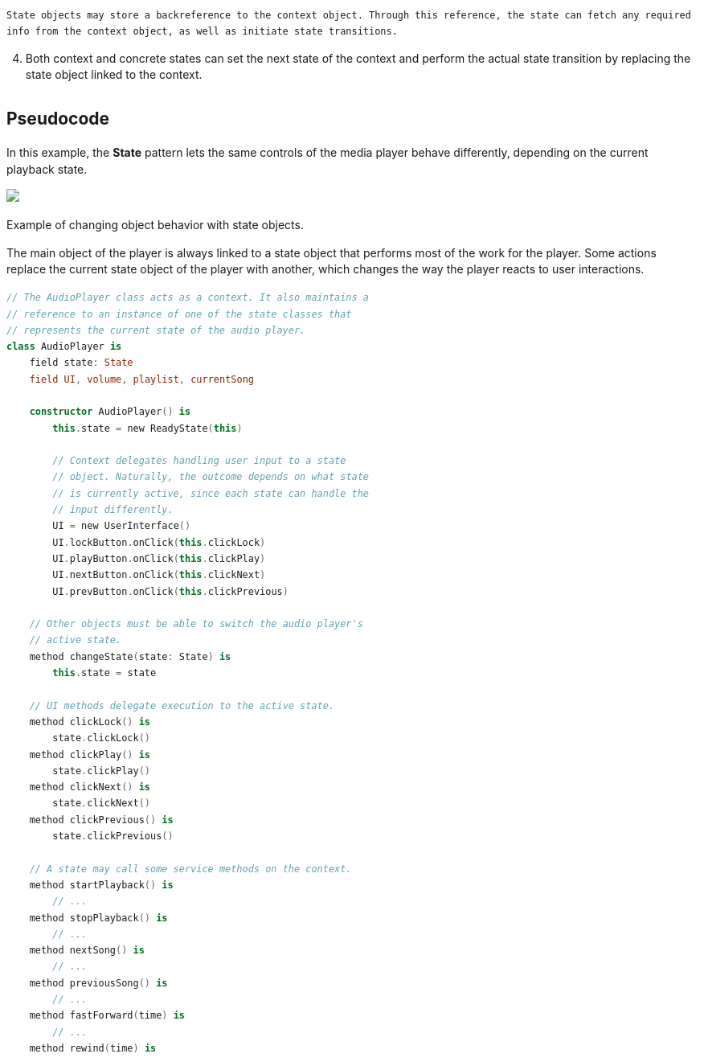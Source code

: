     State objects may store a backreference to the context object. Through this reference, the state can fetch any required info from the context object, as well as initiate state transitions.
4.  Both context and concrete states can set the next state of the context and perform the actual state transition by replacing the state object linked to the context.

## Pseudocode
In this example, the **State** pattern lets the same controls of the media player behave differently, depending on the current playback state.

![](assets/cleancode77.png)

Example of changing object behavior with state objects.

The main object of the player is always linked to a state object that performs most of the work for the player. Some actions replace the current state object of the player with another, which changes the way the player reacts to user interactions.
```kotlin
// The AudioPlayer class acts as a context. It also maintains a
// reference to an instance of one of the state classes that
// represents the current state of the audio player.
class AudioPlayer is
    field state: State
    field UI, volume, playlist, currentSong

    constructor AudioPlayer() is
        this.state = new ReadyState(this)

        // Context delegates handling user input to a state
        // object. Naturally, the outcome depends on what state
        // is currently active, since each state can handle the
        // input differently.
        UI = new UserInterface()
        UI.lockButton.onClick(this.clickLock)
        UI.playButton.onClick(this.clickPlay)
        UI.nextButton.onClick(this.clickNext)
        UI.prevButton.onClick(this.clickPrevious)

    // Other objects must be able to switch the audio player's
    // active state.
    method changeState(state: State) is
        this.state = state

    // UI methods delegate execution to the active state.
    method clickLock() is
        state.clickLock()
    method clickPlay() is
        state.clickPlay()
    method clickNext() is
        state.clickNext()
    method clickPrevious() is
        state.clickPrevious()

    // A state may call some service methods on the context.
    method startPlayback() is
        // ...
    method stopPlayback() is
        // ...
    method nextSong() is
        // ...
    method previousSong() is
        // ...
    method fastForward(time) is
        // ...
    method rewind(time) is
```